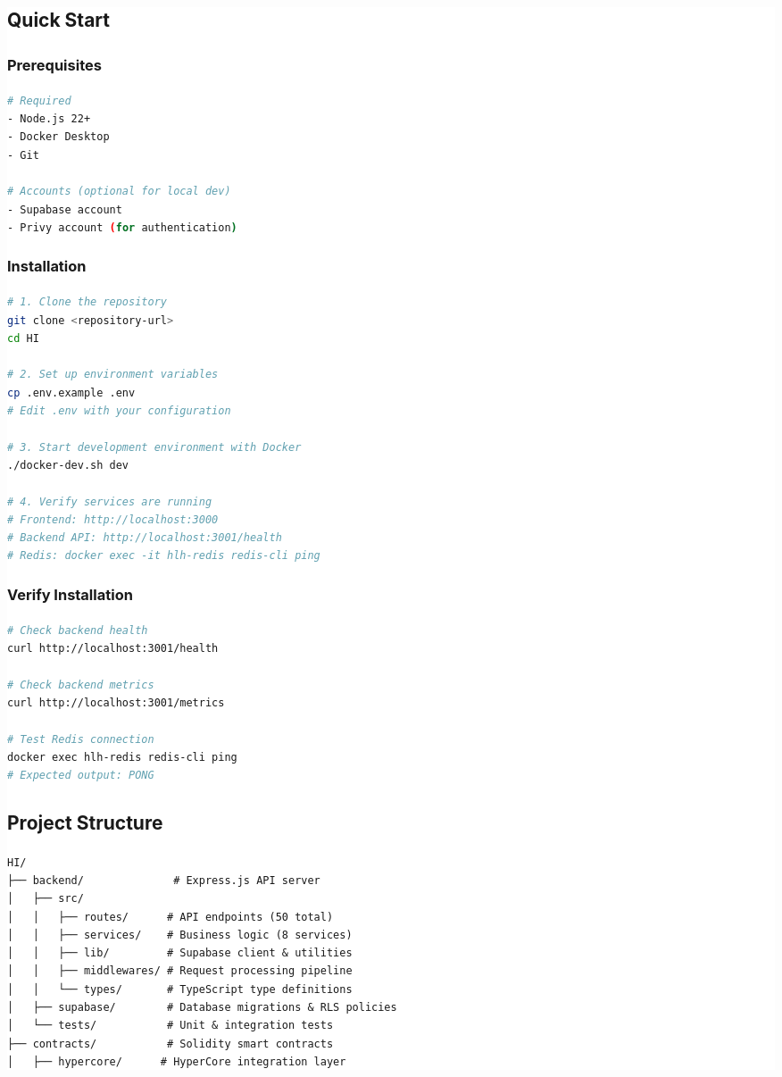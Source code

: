 ## Quick Start

### Prerequisites

```bash
# Required
- Node.js 22+
- Docker Desktop
- Git

# Accounts (optional for local dev)
- Supabase account
- Privy account (for authentication)
```

### Installation

```bash
# 1. Clone the repository
git clone <repository-url>
cd HI

# 2. Set up environment variables
cp .env.example .env
# Edit .env with your configuration

# 3. Start development environment with Docker
./docker-dev.sh dev

# 4. Verify services are running
# Frontend: http://localhost:3000
# Backend API: http://localhost:3001/health
# Redis: docker exec -it hlh-redis redis-cli ping
```

### Verify Installation

```bash
# Check backend health
curl http://localhost:3001/health

# Check backend metrics
curl http://localhost:3001/metrics

# Test Redis connection
docker exec hlh-redis redis-cli ping
# Expected output: PONG
```

## Project Structure

```
HI/
├── backend/              # Express.js API server
│   ├── src/
│   │   ├── routes/      # API endpoints (50 total)
│   │   ├── services/    # Business logic (8 services)
│   │   ├── lib/         # Supabase client & utilities
│   │   ├── middlewares/ # Request processing pipeline
│   │   └── types/       # TypeScript type definitions
│   ├── supabase/        # Database migrations & RLS policies
│   └── tests/           # Unit & integration tests
├── contracts/           # Solidity smart contracts
│   ├── hypercore/      # HyperCore integration layer
```